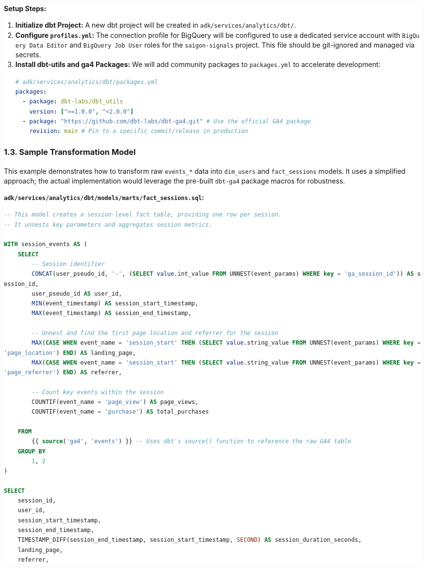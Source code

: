 **Setup Steps:**

1.  **Initialize dbt Project:** A new dbt project will be created in `adk/services/analytics/dbt/`.
2.  **Configure `profiles.yml`:** The connection profile for BigQuery will be configured to use a dedicated service account with `BigQuery Data Editor` and `BigQuery Job User` roles for the `saigon-signals` project. This file should be git-ignored and managed via secrets.
3.  **Install dbt-utils and ga4 Packages:** We will add community packages to `packages.yml` to accelerate development:
    ```yaml
    # adk/services/analytics/dbt/packages.yml
    packages:
      - package: dbt-labs/dbt_utils
        version: [">=1.0.0", "<2.0.0"]
      - package: "https://github.com/dbt-labs/dbt-ga4.git" # Use the official GA4 package
        revision: main # Pin to a specific commit/release in production
    ```

### 1.3. Sample Transformation Model

This example demonstrates how to transform raw `events_*` data into `dim_users` and `fact_sessions` models. It uses a simplified approach; the actual implementation would leverage the pre-built `dbt-ga4` package macros for robustness.

**`adk/services/analytics/dbt/models/marts/fact_sessions.sql`:**

```sql
-- This model creates a session-level fact table, providing one row per session.
-- It unnests key parameters and aggregates session metrics.

WITH session_events AS (
    SELECT
        -- Session identifier
        CONCAT(user_pseudo_id, '-', (SELECT value.int_value FROM UNNEST(event_params) WHERE key = 'ga_session_id')) AS session_id,
        user_pseudo_id AS user_id,
        MIN(event_timestamp) AS session_start_timestamp,
        MAX(event_timestamp) AS session_end_timestamp,
        
        -- Unnest and find the first page location and referrer for the session
        MAX(CASE WHEN event_name = 'session_start' THEN (SELECT value.string_value FROM UNNEST(event_params) WHERE key = 'page_location') END) AS landing_page,
        MAX(CASE WHEN event_name = 'session_start' THEN (SELECT value.string_value FROM UNNEST(event_params) WHERE key = 'page_referrer') END) AS referrer,
        
        -- Count key events within the session
        COUNTIF(event_name = 'page_view') AS page_views,
        COUNTIF(event_name = 'purchase') AS total_purchases
        
    FROM
        {{ source('ga4', 'events') }} -- Uses dbt's source() function to reference the raw GA4 table
    GROUP BY
        1, 2
)

SELECT
    session_id,
    user_id,
    session_start_timestamp,
    session_end_timestamp,
    TIMESTAMP_DIFF(session_end_timestamp, session_start_timestamp, SECOND) AS session_duration_seconds,
    landing_page,
    referrer,
```